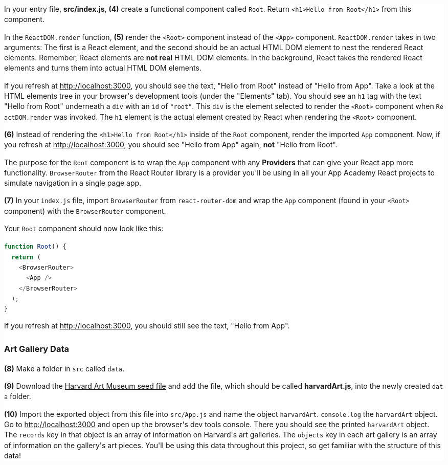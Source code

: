 In your entry file, **src/index.js**, **(4)** create a functional component
called `Root`. Return `<h1>Hello from Root</h1>` from this component.

In the `ReactDOM.render` function, **(5)** render the `<Root>` component instead
of the `<App>` component. `ReactDOM.render` takes in two arguments: The first is
a React element, and the second should be an actual HTML DOM element to nest the
rendered React elements. Remember, React elements are **not real** HTML DOM
elements. In the background, React takes the rendered React elements and turns
them into actual HTML DOM elements.

If you refresh at [http://localhost:3000], you should see the text, "Hello from
Root" instead of "Hello from App". Take a look at the HTML elements tree in your
browser's development tools (under the "Elements" tab). You should see an `h1`
tag with the text "Hello from Root" underneath a `div` with an `id` of `"root"`.
This `div` is the element selected to render the `<Root>` component when
`ReactDOM.render` was invoked. The `h1` element is the actual element created
by React when rendering the `<Root>` component.

**(6)** Instead of rendering the `<h1>Hello from Root</h1>` inside of the `Root`
component, render the imported `App` component. Now, if you refresh at
[http://localhost:3000], you should see "Hello from App" again, **not** "Hello
from Root".

The purpose for the `Root` component is to wrap the `App` component with any
**Providers** that can give your React app more functionality. `BrowserRouter`
from the React Router library is a provider you'll be using in all your App
Academy React projects to simulate navigation in a single page app.

**(7)** In your `index.js` file, import `BrowserRouter` from `react-router-dom`
and wrap the `App` component (found in your `<Root>` component) with the
`BrowserRouter` component.

Your `Root` component should now look like this:

```js
function Root() {
  return (
    <BrowserRouter>
      <App />
    </BrowserRouter>
  );
}
```

If you refresh at [http://localhost:3000], you should still see the text, "Hello
from App".

### Art Gallery Data

**(8)** Make a folder in `src` called `data`.

**(9)** Download the [Harvard Art Museum seed file] and add the file, which
should be called **harvardArt.js**, into the newly created `data` folder.

**(10)** Import the exported object from this file into `src/App.js` and name
the object `harvardArt`. `console.log` the `harvardArt` object. Go to
[http://localhost:3000] and open up the browser's dev tools console. There you
should see the printed `harvardArt` object. The `records` key in that object is
an array of information on Harvard's art galleries. The `objects` key in each
art gallery is an array of information on the gallery's art pieces. You'll be
using this data throughout this project, so get familiar with the structure of
this data!


[http://localhost:3000]: http://localhost:3000
[Harvard Art Museum API]: https://www.harvardartmuseums.org/collections/api
[Harvard Art Museum seed file]: https://appacademy-open-assets.s3-us-west-1.amazonaws.com/Modular-Curriculum/content/react-redux/topics/intro-to-react/projects/art-museum/harvardArt.js